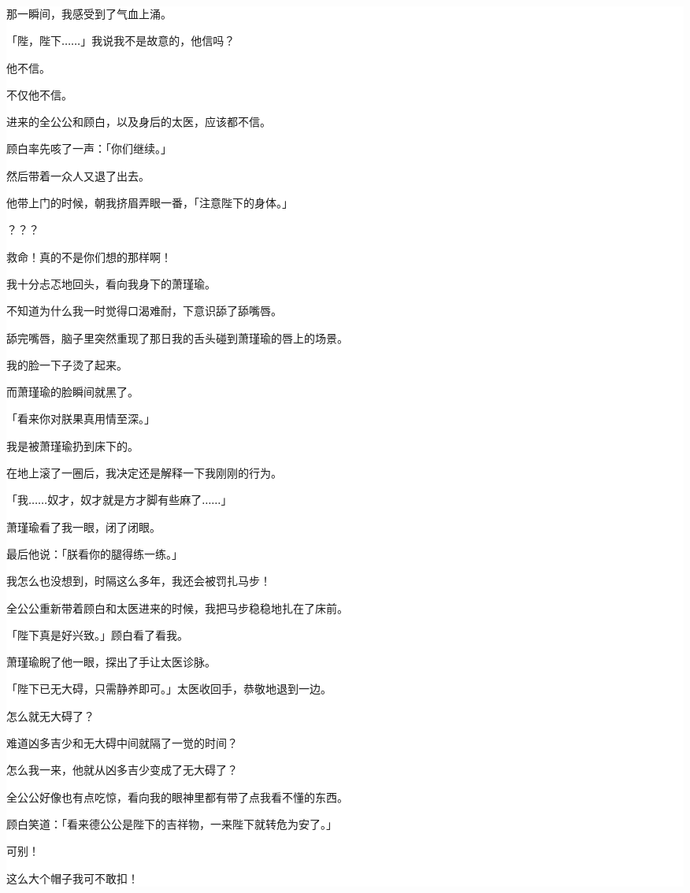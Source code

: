那一瞬间，我感受到了气血上涌。

「陛，陛下……」我说我不是故意的，他信吗？

他不信。

不仅他不信。

进来的全公公和顾白，以及身后的太医，应该都不信。

顾白率先咳了一声：「你们继续。」

然后带着一众人又退了出去。

他带上门的时候，朝我挤眉弄眼一番，「注意陛下的身体。」

？？？

救命！真的不是你们想的那样啊！

我十分忐忑地回头，看向我身下的萧瑾瑜。

不知道为什么我一时觉得口渴难耐，下意识舔了舔嘴唇。

舔完嘴唇，脑子里突然重现了那日我的舌头碰到萧瑾瑜的唇上的场景。

我的脸一下子烫了起来。

而萧瑾瑜的脸瞬间就黑了。

「看来你对朕果真用情至深。」

我是被萧瑾瑜扔到床下的。

在地上滚了一圈后，我决定还是解释一下我刚刚的行为。

「我……奴才，奴才就是方才脚有些麻了……」

萧瑾瑜看了我一眼，闭了闭眼。

最后他说：「朕看你的腿得练一练。」

我怎么也没想到，时隔这么多年，我还会被罚扎马步！

全公公重新带着顾白和太医进来的时候，我把马步稳稳地扎在了床前。

「陛下真是好兴致。」顾白看了看我。

萧瑾瑜睨了他一眼，探出了手让太医诊脉。

「陛下已无大碍，只需静养即可。」太医收回手，恭敬地退到一边。

怎么就无大碍了？

难道凶多吉少和无大碍中间就隔了一觉的时间？

怎么我一来，他就从凶多吉少变成了无大碍了？

全公公好像也有点吃惊，看向我的眼神里都有带了点我看不懂的东西。

顾白笑道：「看来德公公是陛下的吉祥物，一来陛下就转危为安了。」

可别！

这么大个帽子我可不敢扣！
